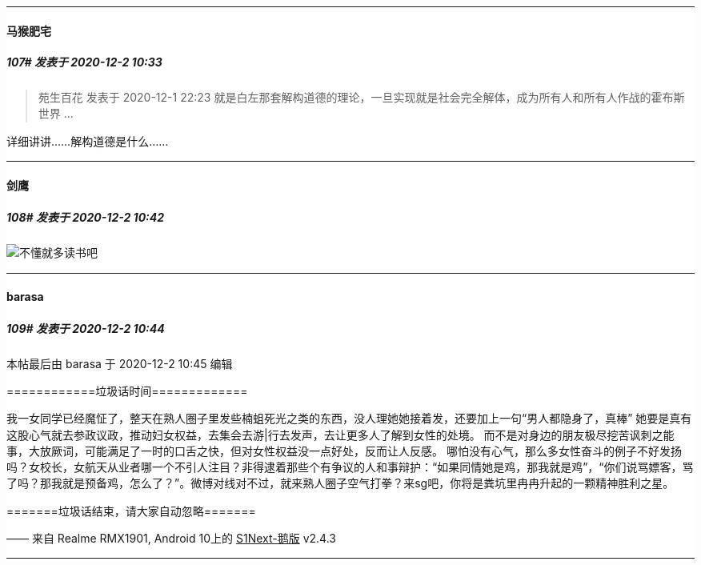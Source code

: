 





*****

####  马猴肥宅  
##### 107#       发表于 2020-12-2 10:33



<blockquote>苑生百花 发表于 2020-12-1 22:23
就是白左那套解构道德的理论，一旦实现就是社会完全解体，成为所有人和所有人作战的霍布斯世界 ...</blockquote>
详细讲讲……解构道德是什么……







*****

####  剑鹰  
##### 108#       发表于 2020-12-2 10:42



<img src="https://static.saraba1st.com/image/smiley/face2017/001.png" referrerpolicy="no-referrer">不懂就多读书吧







*****

####  barasa  
##### 109#       发表于 2020-12-2 10:44



 本帖最后由 barasa 于 2020-12-2 10:45 编辑 

============垃圾话时间=============


我一女同学已经魔怔了，整天在熟人圈子里发些楠蛆死光之类的东西，没人理她她接着发，还要加上一句“男人都隐身了，真棒”
她要是真有这股心气就去参政议政，推动妇女权益，去集会去游|行去发声，去让更多人了解到女性的处境。
而不是对身边的朋友极尽挖苦讽刺之能事，大放厥词，可能满足了一时的口舌之快，但对女性权益没一点好处，反而让人反感。
哪怕没有心气，那么多女性奋斗的例子不好发扬吗？女校长，女航天从业者哪一个不引人注目？非得逮着那些个有争议的人和事辩护：“如果同情她是鸡，那我就是鸡”，“你们说骂嫖客，骂了吗？那我就是预备鸡，怎么了？”。微博对线对不过，就来熟人圈子空气打拳？来sg吧，你将是粪坑里冉冉升起的一颗精神胜利之星。


=======垃圾话结束，请大家自动忽略=======

—— 来自 Realme RMX1901, Android 10上的 [S1Next-鹅版](https://github.com/ykrank/S1-Next/releases) v2.4.3







*****
